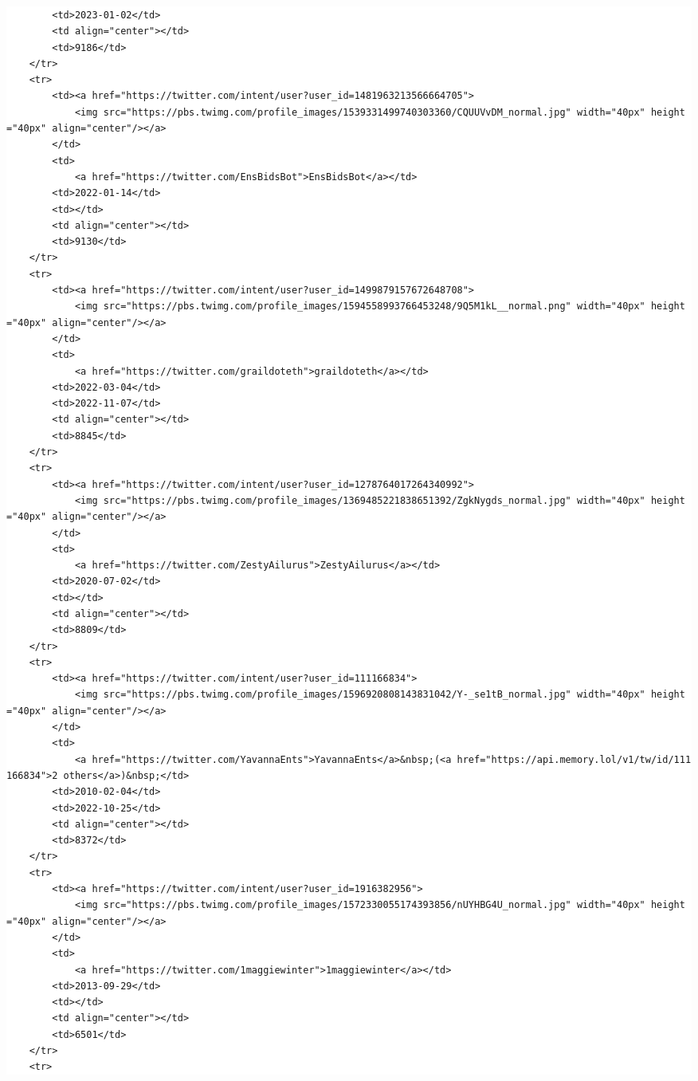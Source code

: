             <td>2023-01-02</td>
            <td align="center"></td>
            <td>9186</td>
        </tr>
        <tr>
            <td><a href="https://twitter.com/intent/user?user_id=1481963213566664705">
                <img src="https://pbs.twimg.com/profile_images/1539331499740303360/CQUUVvDM_normal.jpg" width="40px" height="40px" align="center"/></a>
            </td>
            <td>
                <a href="https://twitter.com/EnsBidsBot">EnsBidsBot</a></td>
            <td>2022-01-14</td>
            <td></td>
            <td align="center"></td>
            <td>9130</td>
        </tr>
        <tr>
            <td><a href="https://twitter.com/intent/user?user_id=1499879157672648708">
                <img src="https://pbs.twimg.com/profile_images/1594558993766453248/9Q5M1kL__normal.png" width="40px" height="40px" align="center"/></a>
            </td>
            <td>
                <a href="https://twitter.com/graildoteth">graildoteth</a></td>
            <td>2022-03-04</td>
            <td>2022-11-07</td>
            <td align="center"></td>
            <td>8845</td>
        </tr>
        <tr>
            <td><a href="https://twitter.com/intent/user?user_id=1278764017264340992">
                <img src="https://pbs.twimg.com/profile_images/1369485221838651392/ZgkNygds_normal.jpg" width="40px" height="40px" align="center"/></a>
            </td>
            <td>
                <a href="https://twitter.com/ZestyAilurus">ZestyAilurus</a></td>
            <td>2020-07-02</td>
            <td></td>
            <td align="center"></td>
            <td>8809</td>
        </tr>
        <tr>
            <td><a href="https://twitter.com/intent/user?user_id=111166834">
                <img src="https://pbs.twimg.com/profile_images/1596920808143831042/Y-_se1tB_normal.jpg" width="40px" height="40px" align="center"/></a>
            </td>
            <td>
                <a href="https://twitter.com/YavannaEnts">YavannaEnts</a>&nbsp;(<a href="https://api.memory.lol/v1/tw/id/111166834">2 others</a>)&nbsp;</td>
            <td>2010-02-04</td>
            <td>2022-10-25</td>
            <td align="center"></td>
            <td>8372</td>
        </tr>
        <tr>
            <td><a href="https://twitter.com/intent/user?user_id=1916382956">
                <img src="https://pbs.twimg.com/profile_images/1572330055174393856/nUYHBG4U_normal.jpg" width="40px" height="40px" align="center"/></a>
            </td>
            <td>
                <a href="https://twitter.com/1maggiewinter">1maggiewinter</a></td>
            <td>2013-09-29</td>
            <td></td>
            <td align="center"></td>
            <td>6501</td>
        </tr>
        <tr>